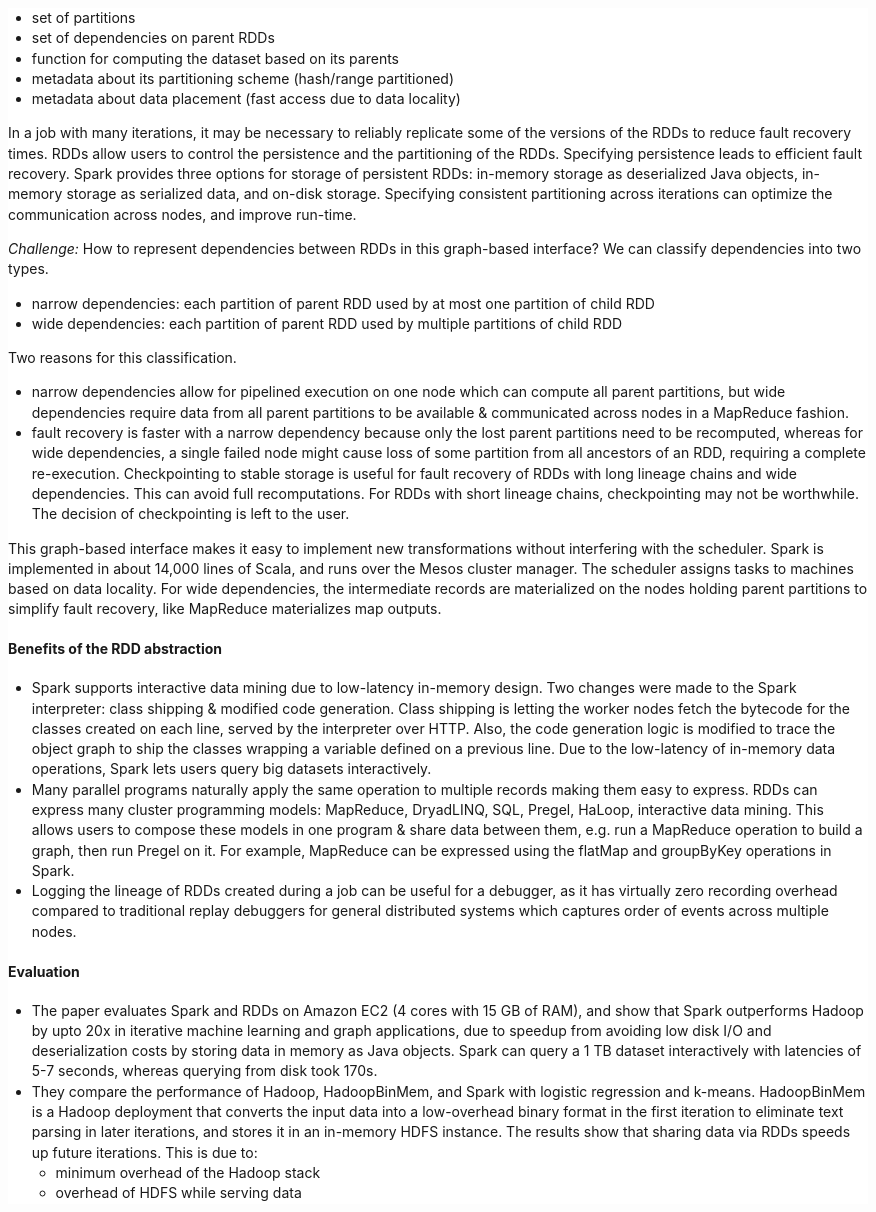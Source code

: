* set of partitions
* set of dependencies on parent RDDs
* function for computing the dataset based on its parents
* metadata about its partitioning scheme (hash/range partitioned)
* metadata about data placement (fast access due to data locality)

In a job with many iterations, it may be necessary to reliably replicate some of the versions of the RDDs to reduce fault recovery times. RDDs allow users to control the persistence and the partitioning of the RDDs. Specifying persistence leads to efficient fault recovery. Spark provides three options for storage of persistent RDDs: in-memory storage as deserialized Java objects, in-memory storage as serialized data, and on-disk storage. Specifying consistent partitioning across iterations can optimize the communication across nodes, and improve run-time.

*Challenge:* How to represent dependencies between RDDs in this graph-based interface?
We can classify dependencies into two types.

* narrow dependencies: each partition of parent RDD used by at most one partition of child RDD
* wide dependencies: each partition of parent RDD used by multiple partitions of child RDD

Two reasons for this classification.

* narrow dependencies allow for pipelined execution on one node which can compute all parent partitions, but wide dependencies require data from all parent partitions to be available & communicated across nodes in a MapReduce fashion.
* fault recovery is faster with a narrow dependency because only the lost parent partitions need to be recomputed, whereas for wide dependencies, a single failed node might cause loss of some partition from all ancestors of an RDD, requiring a complete re-execution. Checkpointing to stable storage is useful for fault recovery of RDDs with long lineage chains and wide dependencies. This can avoid full recomputations. For RDDs with short lineage chains, checkpointing may not be worthwhile. The decision of checkpointing is left to the user.

This graph-based interface makes it easy to implement new transformations without interfering with the scheduler. Spark is implemented in about 14,000 lines of Scala, and runs over the Mesos cluster manager. The scheduler assigns tasks to machines based on data locality. For wide dependencies, the intermediate records are materialized on the nodes holding parent partitions to simplify fault recovery, like MapReduce materializes map outputs.

#### Benefits of the RDD abstraction
* Spark supports interactive data mining due to low-latency in-memory design. Two changes were made to the Spark interpreter: class shipping & modified code generation. Class shipping is letting the worker nodes fetch the bytecode for the classes created on each line, served by the interpreter over HTTP. Also, the code generation logic is modified to trace the object graph to ship the classes wrapping a variable defined on a previous line. Due to the low-latency of in-memory data operations, Spark lets users query big datasets interactively.
* Many parallel programs naturally apply the same operation to multiple records making them easy to express. RDDs can express many cluster programming models: MapReduce, DryadLINQ, SQL, Pregel, HaLoop, interactive data mining. This allows users to compose these models in one program & share data between them, e.g. run a MapReduce operation to build a graph, then run Pregel on it. For example, MapReduce can be expressed using the flatMap and groupByKey operations in Spark.
* Logging the lineage of RDDs created during a job can be useful for a debugger, as it has virtually zero recording overhead compared to traditional replay debuggers for general distributed systems which captures order of events across multiple nodes.

#### Evaluation
* The paper evaluates Spark and RDDs on Amazon EC2 (4 cores with 15 GB of RAM), and show that Spark outperforms Hadoop by upto 20x in iterative machine learning and graph applications, due to speedup from avoiding low disk I/O and deserialization costs by storing data in memory as Java objects. Spark can query a 1 TB dataset interactively with latencies of 5-7 seconds, whereas querying from disk took 170s.
* They compare the performance of Hadoop, HadoopBinMem, and Spark with logistic regression and k-means. HadoopBinMem is a Hadoop deployment that converts the input data into a low-overhead binary format in the first iteration to eliminate text parsing in later iterations, and stores it in an in-memory HDFS instance. The results show that sharing data via RDDs speeds up future iterations. This is due to:
    * minimum overhead of the Hadoop stack
    * overhead of HDFS while serving data